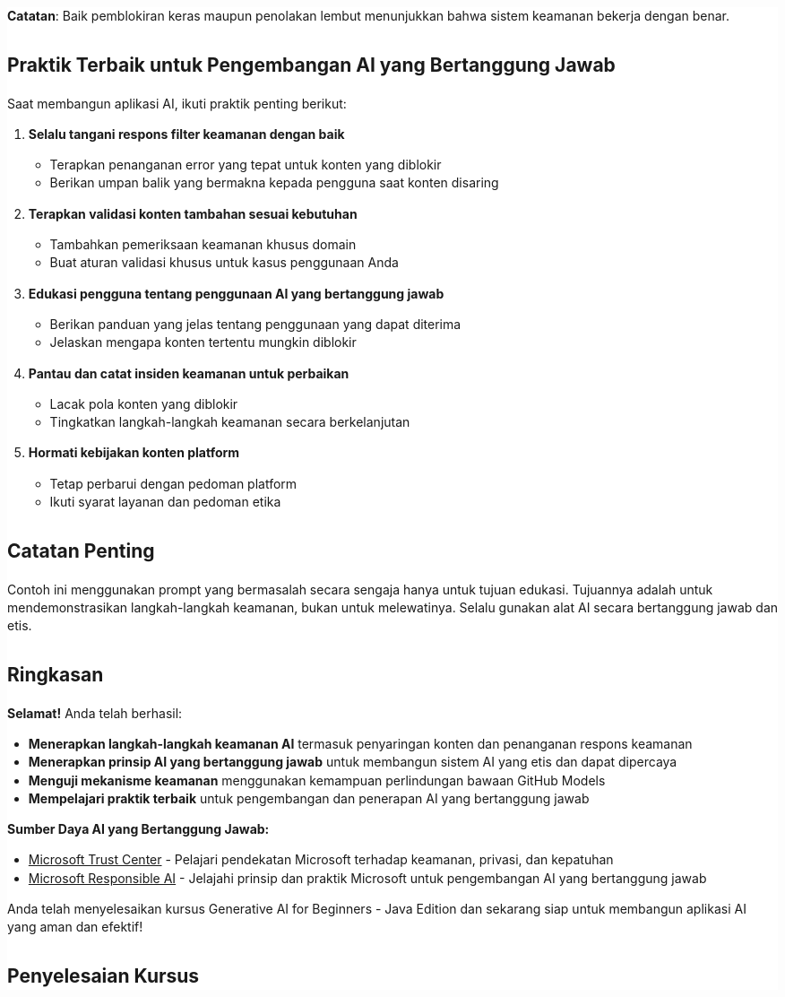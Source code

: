 **Catatan**: Baik pemblokiran keras maupun penolakan lembut menunjukkan bahwa sistem keamanan bekerja dengan benar.

## Praktik Terbaik untuk Pengembangan AI yang Bertanggung Jawab

Saat membangun aplikasi AI, ikuti praktik penting berikut:

1. **Selalu tangani respons filter keamanan dengan baik**
   - Terapkan penanganan error yang tepat untuk konten yang diblokir
   - Berikan umpan balik yang bermakna kepada pengguna saat konten disaring

2. **Terapkan validasi konten tambahan sesuai kebutuhan**
   - Tambahkan pemeriksaan keamanan khusus domain
   - Buat aturan validasi khusus untuk kasus penggunaan Anda

3. **Edukasi pengguna tentang penggunaan AI yang bertanggung jawab**
   - Berikan panduan yang jelas tentang penggunaan yang dapat diterima
   - Jelaskan mengapa konten tertentu mungkin diblokir

4. **Pantau dan catat insiden keamanan untuk perbaikan**
   - Lacak pola konten yang diblokir
   - Tingkatkan langkah-langkah keamanan secara berkelanjutan

5. **Hormati kebijakan konten platform**
   - Tetap perbarui dengan pedoman platform
   - Ikuti syarat layanan dan pedoman etika

## Catatan Penting

Contoh ini menggunakan prompt yang bermasalah secara sengaja hanya untuk tujuan edukasi. Tujuannya adalah untuk mendemonstrasikan langkah-langkah keamanan, bukan untuk melewatinya. Selalu gunakan alat AI secara bertanggung jawab dan etis.

## Ringkasan

**Selamat!** Anda telah berhasil:

- **Menerapkan langkah-langkah keamanan AI** termasuk penyaringan konten dan penanganan respons keamanan
- **Menerapkan prinsip AI yang bertanggung jawab** untuk membangun sistem AI yang etis dan dapat dipercaya
- **Menguji mekanisme keamanan** menggunakan kemampuan perlindungan bawaan GitHub Models
- **Mempelajari praktik terbaik** untuk pengembangan dan penerapan AI yang bertanggung jawab

**Sumber Daya AI yang Bertanggung Jawab:**
- [Microsoft Trust Center](https://www.microsoft.com/trust-center) - Pelajari pendekatan Microsoft terhadap keamanan, privasi, dan kepatuhan
- [Microsoft Responsible AI](https://www.microsoft.com/ai/responsible-ai) - Jelajahi prinsip dan praktik Microsoft untuk pengembangan AI yang bertanggung jawab

Anda telah menyelesaikan kursus Generative AI for Beginners - Java Edition dan sekarang siap untuk membangun aplikasi AI yang aman dan efektif!

## Penyelesaian Kursus
